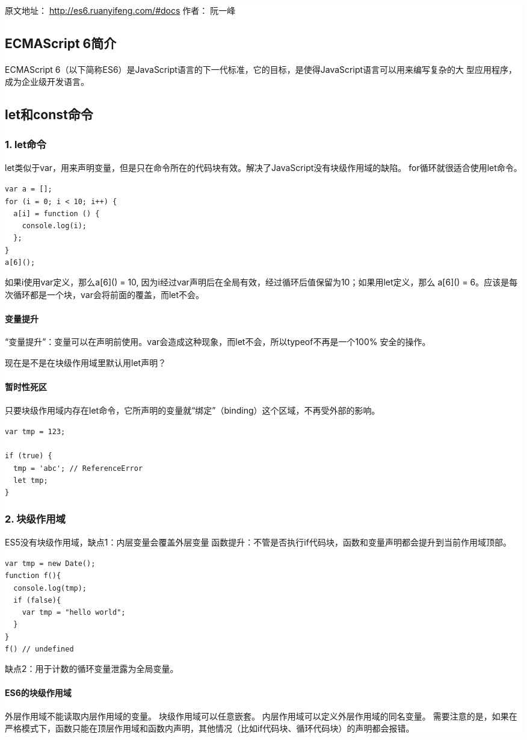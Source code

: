 原文地址： http://es6.ruanyifeng.com/#docs
作者： 阮一峰

## ECMAScript 6简介
ECMAScript 6（以下简称ES6）是JavaScript语言的下一代标准，它的目标，是使得JavaScript语言可以用来编写复杂的大
型应用程序，成为企业级开发语言。
## let和const命令
### 1. let命令
let类似于var，用来声明变量，但是只在命令所在的代码块有效。解决了JavaScript没有块级作用域的缺陷。
for循环就很适合使用let命令。

```
var a = [];
for (i = 0; i < 10; i++) {
  a[i] = function () {
    console.log(i);
  };
}
a[6](); 
```
如果i使用var定义，那么a\[6\]() = 10, 因为i经过var声明后在全局有效，经过循环后值保留为10；如果用let定义，那么
a\[6\]() = 6。应该是每次循环都是一个块，var会将前面的覆盖，而let不会。

#### 变量提升
“变量提升”：变量可以在声明前使用。var会造成这种现象，而let不会，所以typeof不再是一个100%
安全的操作。

现在是不是在块级作用域里默认用let声明？

#### 暂时性死区
只要块级作用域内存在let命令，它所声明的变量就“绑定”（binding）这个区域，不再受外部的影响。
```
var tmp = 123;

if (true) {
  tmp = 'abc'; // ReferenceError
  let tmp;
}

```
### 2. 块级作用域
ES5没有块级作用域，缺点1：内层变量会覆盖外层变量
函数提升：不管是否执行if代码块，函数和变量声明都会提升到当前作用域顶部。
```
var tmp = new Date();
function f(){
  console.log(tmp);
  if (false){
    var tmp = "hello world";
  }
}
f() // undefined 
```
缺点2：用于计数的循环变量泄露为全局变量。
#### ES6的块级作用域
外层作用域不能读取内层作用域的变量。
块级作用域可以任意嵌套。
内层作用域可以定义外层作用域的同名变量。
需要注意的是，如果在严格模式下，函数只能在顶层作用域和函数内声明，其他情况（比如if代码块、循环代码块）的声明都会报错。
